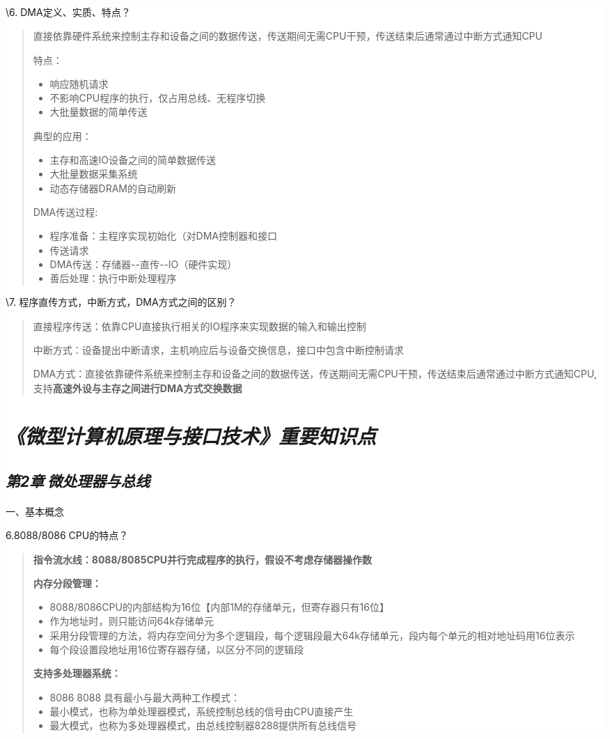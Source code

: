 \6. DMA定义、实质、特点？

> 直接依靠硬件系统来控制主存和设备之间的数据传送，传送期间无需CPU干预，传送结束后通常通过中断方式通知CPU
>
> 特点：
>
> * 响应随机请求
> * 不影响CPU程序的执行，仅占用总线、无程序切换
> * 大批量数据的简单传送
>
> 典型的应用：
>
> * 主存和高速IO设备之间的简单数据传送
> * 大批量数据采集系统
> * 动态存储器DRAM的自动刷新
>
> DMA传送过程:
>
> * 程序准备：主程序实现初始化（对DMA控制器和接口
> * 传送请求
> * DMA传送：存储器--直传--IO（硬件实现）
> * 善后处理：执行中断处理程序

\7. 程序直传方式，中断方式，DMA方式之间的区别？

> 直接程序传送：依靠CPU直接执行相关的IO程序来实现数据的输入和输出控制
>
> 中断方式：设备提出中断请求，主机响应后与设备交换信息，接口中包含中断控制请求
>
> DMA方式：直接依靠硬件系统来控制主存和设备之间的数据传送，传送期间无需CPU干预，传送结束后通常通过中断方式通知CPU,支持**高速外设与主存之间进行DMA方式交换数据**

 

# ***《微型计算机原理与接口技术》重要知识点***

## ***第2章  微处理器与总线***

一、基本概念

6.8088/8086 CPU的特点？

> **指令流水线：8088/8085CPU并行完成程序的执行，假设不考虑存储器操作数**
>
> **内存分段管理：**
>
> * 8088/8086CPU的内部结构为16位【内部1M的存储单元，但寄存器只有16位】
> * 作为地址时，则只能访问64k存储单元
> * 采用分段管理的方法，将内存空间分为多个逻辑段，每个逻辑段最大64k存储单元，段内每个单元的相对地址码用16位表示
> * 每个段设置段地址用16位寄存器存储，以区分不同的逻辑段
>
> **支持多处理器系统：**
>
> * 8086 8088 具有最小与最大两种工作模式：
> * 最小模式，也称为单处理器模式，系统控制总线的信号由CPU直接产生
> * 最大模式，也称为多处理器模式，由总线控制器8288提供所有总线信号
